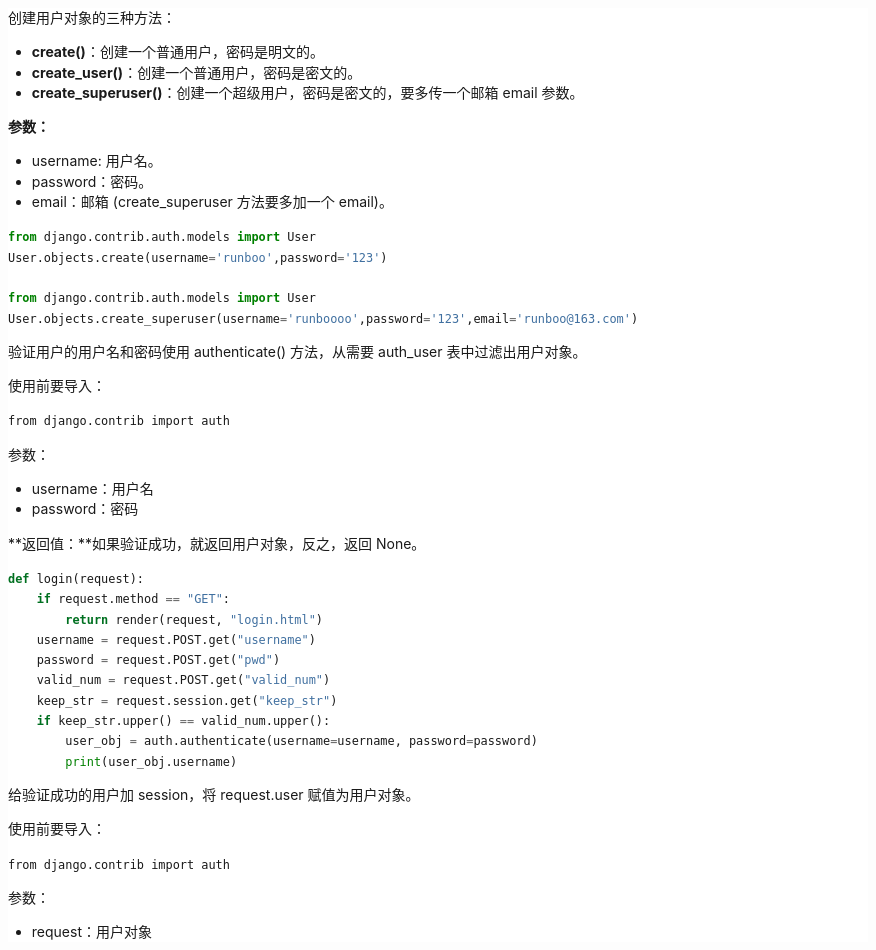 创建用户对象的三种方法：

- **create()**：创建一个普通用户，密码是明文的。
- **create_user()**：创建一个普通用户，密码是密文的。
- **create_superuser()**：创建一个超级用户，密码是密文的，要多传一个邮箱 email 参数。

**参数：**

- username: 用户名。
- password：密码。
- email：邮箱 (create_superuser 方法要多加一个 email)。

```python
from django.contrib.auth.models import User 
User.objects.create(username='runboo',password='123')

from django.contrib.auth.models import User 
User.objects.create_superuser(username='runboooo',password='123',email='runboo@163.com')
```

验证用户的用户名和密码使用 authenticate() 方法，从需要 auth_user 表中过滤出用户对象。

使用前要导入：

```
from django.contrib import auth
```

参数：

- username：用户名
- password：密码

**返回值：**如果验证成功，就返回用户对象，反之，返回 None。

```python
def login(request):
    if request.method == "GET":
        return render(request, "login.html")
    username = request.POST.get("username")
    password = request.POST.get("pwd")
    valid_num = request.POST.get("valid_num")
    keep_str = request.session.get("keep_str")
    if keep_str.upper() == valid_num.upper():
        user_obj = auth.authenticate(username=username, password=password)
        print(user_obj.username)
```

给验证成功的用户加 session，将 request.user 赋值为用户对象。

使用前要导入：

```
from django.contrib import auth
```

参数：

- request：用户对象
